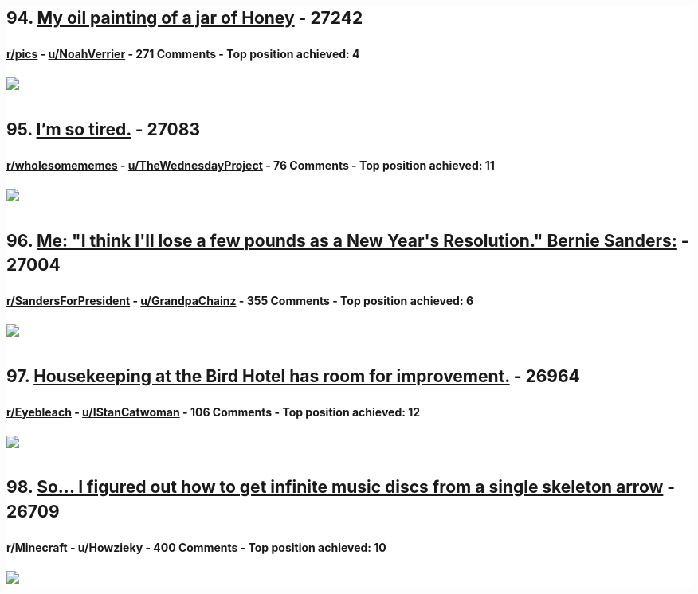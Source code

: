## 94. [My oil painting of a jar of Honey](http://reddit.com/r/pics/comments/kpa3jo/my_oil_painting_of_a_jar_of_honey/) - 27242
#### [r/pics](http://reddit.com/r/pics) - [u/NoahVerrier](http://reddit.com/u/NoahVerrier) - 271 Comments - Top position achieved: 4

<a href="https://i.redd.it/rjo1z5hon0961.jpg"><img src="https://b.thumbs.redditmedia.com/iptHZjEho1gdn2AhtcaYSOsxbSsS3VZDbMUDfiDlXcM.jpg"></img></a>

## 95. [I’m so tired.](http://reddit.com/r/wholesomememes/comments/kp96wc/im_so_tired/) - 27083
#### [r/wholesomememes](http://reddit.com/r/wholesomememes) - [u/TheWednesdayProject](http://reddit.com/u/TheWednesdayProject) - 76 Comments - Top position achieved: 11

<a href="https://i.redd.it/sn19is1me0961.jpg"><img src="https://a.thumbs.redditmedia.com/apiqu_iywVhhEFFxCYIFY-n-3GXFVOIge2Kb-yKmg80.jpg"></img></a>

## 96. [Me: "I think I'll lose a few pounds as a New Year's Resolution." Bernie Sanders:](http://reddit.com/r/SandersForPresident/comments/koola8/me_i_think_ill_lose_a_few_pounds_as_a_new_years/) - 27004
#### [r/SandersForPresident](http://reddit.com/r/SandersForPresident) - [u/GrandpaChainz](http://reddit.com/u/GrandpaChainz) - 355 Comments - Top position achieved: 6

<a href="https://i.redd.it/9ruahkvlvt861.jpg"><img src="https://b.thumbs.redditmedia.com/pRUgf-lDrpLeC6ndMmmMC2HZL1i0ggYoZC_Hyzjqrbw.jpg"></img></a>

## 97. [Housekeeping at the Bird Hotel has room for improvement.](http://reddit.com/r/Eyebleach/comments/kp1si6/housekeeping_at_the_bird_hotel_has_room_for/) - 26964
#### [r/Eyebleach](http://reddit.com/r/Eyebleach) - [u/IStanCatwoman](http://reddit.com/u/IStanCatwoman) - 106 Comments - Top position achieved: 12

<a href="https://i.redd.it/t5h17syphy861.jpg"><img src="https://b.thumbs.redditmedia.com/wJgkyjNaB7qurC08_zNQOAEZ8OgJoaNuooCAoYppLoU.jpg"></img></a>

## 98. [So... I figured out how to get infinite music discs from a single skeleton arrow](http://reddit.com/r/Minecraft/comments/kow5br/so_i_figured_out_how_to_get_infinite_music_discs/) - 26709
#### [r/Minecraft](http://reddit.com/r/Minecraft) - [u/Howzieky](http://reddit.com/u/Howzieky) - 400 Comments - Top position achieved: 10

<a href="https://v.redd.it/gn4gy348ow861"><img src="https://a.thumbs.redditmedia.com/T1vcys-WuYWad5LImynY-_TCDmmpRiYTEQrIH891AR8.jpg"></img></a>
